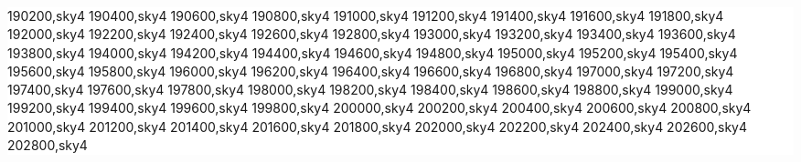 190200,sky4
190400,sky4
190600,sky4
190800,sky4
191000,sky4
191200,sky4
191400,sky4
191600,sky4
191800,sky4
192000,sky4
192200,sky4
192400,sky4
192600,sky4
192800,sky4
193000,sky4
193200,sky4
193400,sky4
193600,sky4
193800,sky4
194000,sky4
194200,sky4
194400,sky4
194600,sky4
194800,sky4
195000,sky4
195200,sky4
195400,sky4
195600,sky4
195800,sky4
196000,sky4
196200,sky4
196400,sky4
196600,sky4
196800,sky4
197000,sky4
197200,sky4
197400,sky4
197600,sky4
197800,sky4
198000,sky4
198200,sky4
198400,sky4
198600,sky4
198800,sky4
199000,sky4
199200,sky4
199400,sky4
199600,sky4
199800,sky4
200000,sky4
200200,sky4
200400,sky4
200600,sky4
200800,sky4
201000,sky4
201200,sky4
201400,sky4
201600,sky4
201800,sky4
202000,sky4
202200,sky4
202400,sky4
202600,sky4
202800,sky4